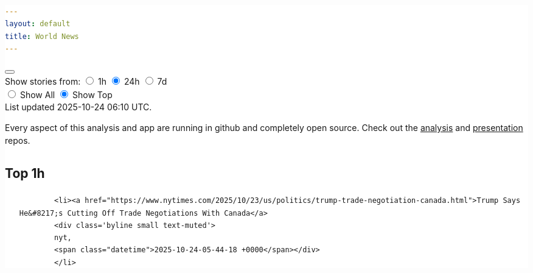 ```yaml
---
layout: default
title: World News
---
```


<div markdown="0">

<div id="controls">
    <!-- a clickable gear button that opens/collapses a div containing controls for the feed -->
    <button class="btn btn-outline-secondary" type="button" data-bs-toggle="collapse" data-bs-target="#controls-collapse" aria-expanded="false" aria-controls="controls-collapse">
        <i class="fas fa-gear"></i>
    </button>
    <div class="collapse" id="controls-collapse">
        <!--- radio buttons for Show stories from 1h, 24h, 1d -->
        <div class="btn-group" role="group">
            Show stories from:
            <input class="btn-check" type="radio" name="period" id="period-1h" autocomplete="off">
            <label class="btn btn-secondary" for="period-1h">1h</label>
            <input class="btn-check" type="radio" name="period" id="period-24h" autocomplete="off" checked>
            <label class="btn btn-secondary" for="period-24h">24h</label>
            <input class="btn-check" type="radio" name="period" id="period-7d" autocomplete="off">
            <label class="btn btn-secondary" for="period-7d">7d</label>
        </div>
        <!--- radio buttons for Show All, Show Top -->
        <div class="btn-group" role="group">
            <input class="btn-check" type="radio" name="view" id="view-all" autocomplete="off">
            <label class="btn btn-secondary" for="view-all">Show All</label>
            <input class="btn-check" type="radio" name="view" id="view-top" autocomplete="off" checked>
            <label class="btn btn-secondary" for="view-top">Show Top</label>
        </div>
    </div>
</div>

<div class="byline small text-muted">List updated <span class="datetime">2025-10-24 06:10 UTC</span>.</div>

<p>Every aspect of this analysis and app are running in github and completely open source.
Check out the <a href="https://github.com/Castro-Media/Analysis">analysis</a> and
<a href="https://github.com/Castro-Media/TopStoryReview.com">presentation</a> repos.</p>
<div id="top1h" class="col-12">
    <h2>Top 1h</h2>
    <ul>
        
            <li><a href="https://www.nytimes.com/2025/10/23/us/politics/trump-trade-negotiation-canada.html">Trump Says He&#8217;s Cutting Off Trade Negotiations With Canada</a>
            <div class='byline small text-muted'>
            nyt, 
            <span class="datetime">2025-10-24-05-44-18 +0000</span></div>
            </li>
        
